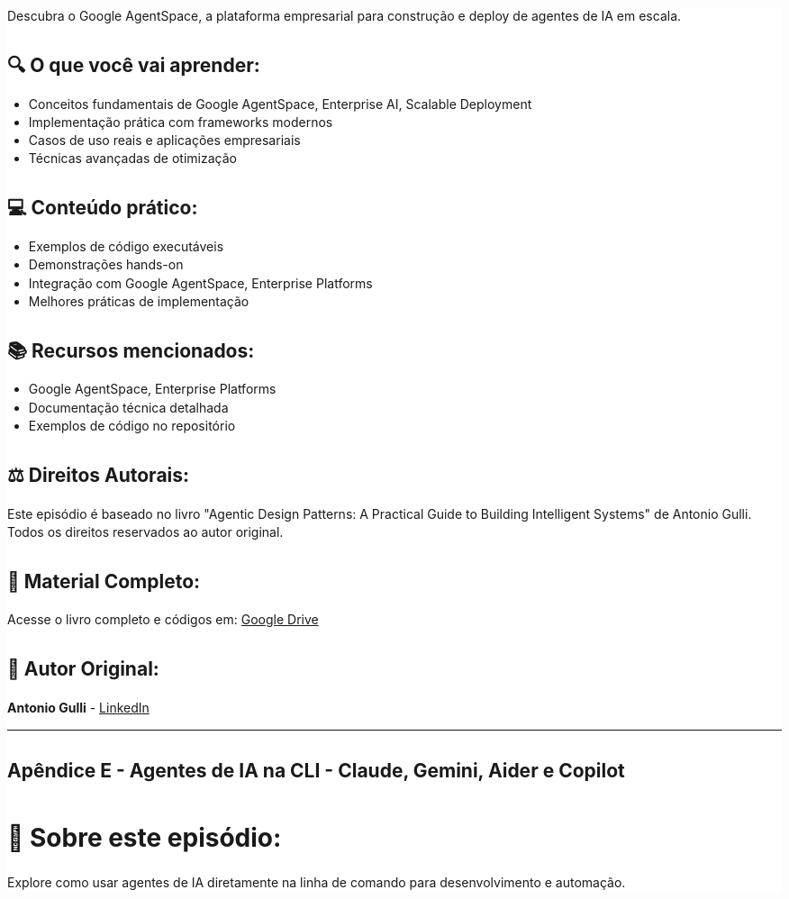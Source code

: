 
Descubra o Google AgentSpace, a plataforma empresarial para construção e deploy de agentes de IA em escala.

## 🔍 O que você vai aprender:


- Conceitos fundamentais de Google AgentSpace, Enterprise AI, Scalable Deployment
- Implementação prática com frameworks modernos
- Casos de uso reais e aplicações empresariais
- Técnicas avançadas de otimização

## 💻 Conteúdo prático:


- Exemplos de código executáveis
- Demonstrações hands-on
- Integração com Google AgentSpace, Enterprise Platforms
- Melhores práticas de implementação

## 📚 Recursos mencionados:


- Google AgentSpace, Enterprise Platforms
- Documentação técnica detalhada
- Exemplos de código no repositório

## ⚖️ Direitos Autorais:

Este episódio é baseado no livro "Agentic Design Patterns: A Practical Guide to Building Intelligent Systems" de Antonio Gulli. Todos os direitos reservados ao autor original.

## 📖 Material Completo:

Acesse o livro completo e códigos em: [Google Drive](https://drive.google.com/drive/u/0/folders/1Y3U3IrYCiJ3E45Z8okR5eCg7OPnWQtPV)

## 👤 Autor Original:

**Antonio Gulli** - [LinkedIn](https://www.linkedin.com/in/searchguy/)

---

## Apêndice E - Agentes de IA na CLI - Claude, Gemini, Aider e Copilot

# 🎯 Sobre este episódio:


Explore como usar agentes de IA diretamente na linha de comando para desenvolvimento e automação.
